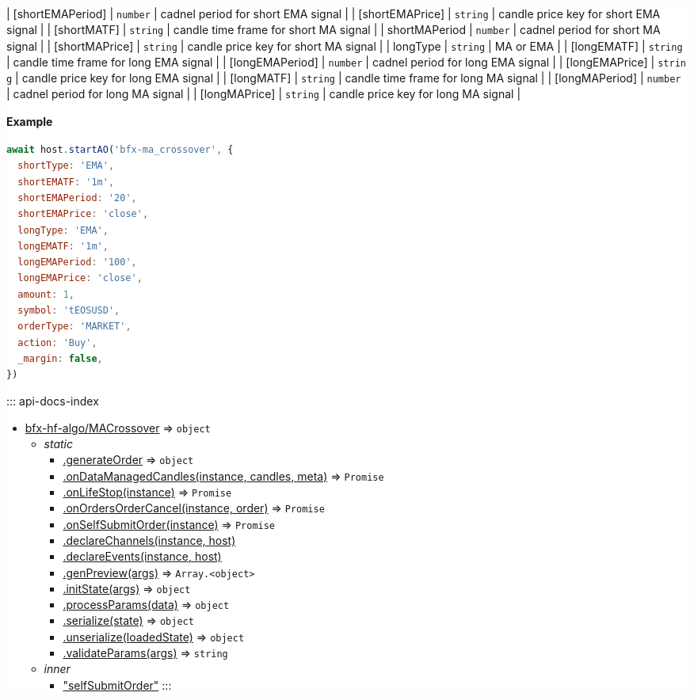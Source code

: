 | [shortEMAPeriod] | <code>number</code> | cadnel period for short EMA signal |
| [shortEMAPrice] | <code>string</code> | candle price key for short EMA signal |
| [shortMATF] | <code>string</code> | candle time frame for short MA signal |
| shortMAPeriod | <code>number</code> | cadnel period for short MA signal |
| [shortMAPrice] | <code>string</code> | candle price key for short MA signal |
| longType | <code>string</code> | MA or EMA |
| [longEMATF] | <code>string</code> | candle time frame for long EMA signal |
| [longEMAPeriod] | <code>number</code> | cadnel period for long EMA signal |
| [longEMAPrice] | <code>string</code> | candle price key for long EMA signal |
| [longMATF] | <code>string</code> | candle time frame for long MA signal |
| [longMAPeriod] | <code>number</code> | cadnel period for long MA signal |
| [longMAPrice] | <code>string</code> | candle price key for long MA signal |

**Example**  
```js
await host.startAO('bfx-ma_crossover', {
  shortType: 'EMA',
  shortEMATF: '1m',
  shortEMAPeriod: '20',
  shortEMAPrice: 'close',
  longType: 'EMA',
  longEMATF: '1m',
  longEMAPeriod: '100',
  longEMAPrice: 'close',
  amount: 1,
  symbol: 'tEOSUSD',
  orderType: 'MARKET',
  action: 'Buy',
  _margin: false,
})
```
::: api-docs-index
* [bfx-hf-algo/MACrossover](#module_bfx-hf-algo/MACrossover) ⇒ <code>object</code>
    * _static_
        * [.generateOrder](#module_bfx-hf-algo/MACrossover.generateOrder) ⇒ <code>object</code>
        * [.onDataManagedCandles(instance, candles, meta)](#module_bfx-hf-algo/MACrossover.onDataManagedCandles) ⇒ <code>Promise</code>
        * [.onLifeStop(instance)](#module_bfx-hf-algo/MACrossover.onLifeStop) ⇒ <code>Promise</code>
        * [.onOrdersOrderCancel(instance, order)](#module_bfx-hf-algo/MACrossover.onOrdersOrderCancel) ⇒ <code>Promise</code>
        * [.onSelfSubmitOrder(instance)](#module_bfx-hf-algo/MACrossover.onSelfSubmitOrder) ⇒ <code>Promise</code>
        * [.declareChannels(instance, host)](#module_bfx-hf-algo/MACrossover.declareChannels)
        * [.declareEvents(instance, host)](#module_bfx-hf-algo/MACrossover.declareEvents)
        * [.genPreview(args)](#module_bfx-hf-algo/MACrossover.genPreview) ⇒ <code>Array.&lt;object&gt;</code>
        * [.initState(args)](#module_bfx-hf-algo/MACrossover.initState) ⇒ <code>object</code>
        * [.processParams(data)](#module_bfx-hf-algo/MACrossover.processParams) ⇒ <code>object</code>
        * [.serialize(state)](#module_bfx-hf-algo/MACrossover.serialize) ⇒ <code>object</code>
        * [.unserialize(loadedState)](#module_bfx-hf-algo/MACrossover.unserialize) ⇒ <code>object</code>
        * [.validateParams(args)](#module_bfx-hf-algo/MACrossover.validateParams) ⇒ <code>string</code>
    * _inner_
        * ["selfSubmitOrder"](#module_bfx-hf-algo/MACrossover..event_selfSubmitOrder)
:::
<a id="module_bfx-hf-algo/MACrossover.generateOrder"></a>
